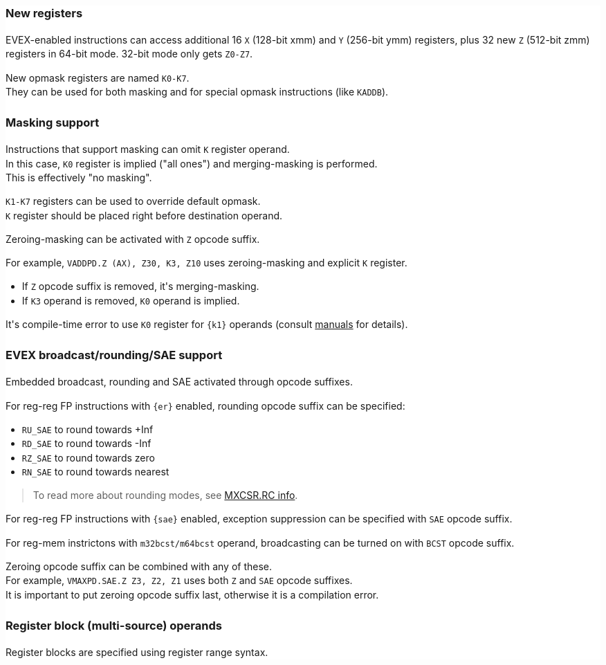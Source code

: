   </tr>
</table>

### New registers

EVEX-enabled instructions can access additional 16 `X` (128-bit xmm) and `Y` (256-bit ymm) registers, plus 32 new `Z` (512-bit zmm) registers in 64-bit mode. 32-bit mode only gets `Z0-Z7`.

New opmask registers are named `K0-K7`.  
They can be used for both masking and for special opmask instructions (like `KADDB`).

### Masking support

Instructions that support masking can omit `K` register operand.  
In this case, `K0` register is implied ("all ones") and merging-masking is performed.  
This is effectively "no masking".

`K1-K7` registers can be used to override default opmask.  
`K` register should be placed right before destination operand.

Zeroing-masking can be activated with `Z` opcode suffix.

For example, `VADDPD.Z (AX), Z30, K3, Z10` uses zeroing-masking and explicit `K` register.  
- If `Z` opcode suffix is removed, it's merging-masking.
- If `K3` operand is removed, `K0` operand is implied.

It's compile-time error to use `K0` register for `{k1}` operands (consult [manuals](https://software.intel.com/en-us/articles/intel-sdm) for details).

### EVEX broadcast/rounding/SAE support

Embedded broadcast, rounding and SAE activated through opcode suffixes.

For reg-reg FP instructions with `{er}` enabled, rounding opcode suffix can be specified:

* `RU_SAE` to round towards +Inf
* `RD_SAE` to round towards -Inf
* `RZ_SAE` to round towards zero
* `RN_SAE` to round towards nearest

> To read more about rounding modes, see [MXCSR.RC info](http://qcd.phys.cmu.edu/QCDcluster/intel/vtune/reference/vc148.htm).

For reg-reg FP instructions with `{sae}` enabled, exception suppression can be specified with `SAE` opcode suffix.

For reg-mem instrictons with `m32bcst/m64bcst` operand, broadcasting can be turned on with `BCST` opcode suffix.

Zeroing opcode suffix can be combined with any of these.  
For example, `VMAXPD.SAE.Z Z3, Z2, Z1` uses both `Z` and `SAE` opcode suffixes.  
It is important to put zeroing opcode suffix last, otherwise it is a compilation error.

### Register block (multi-source) operands

Register blocks are specified using register range syntax.
